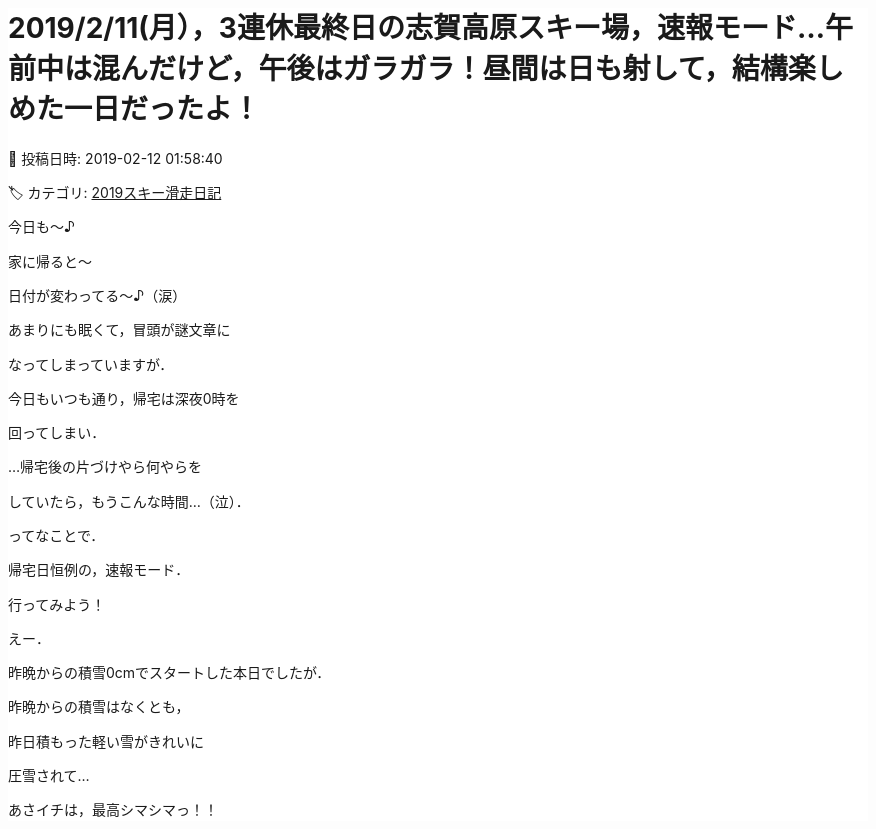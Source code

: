 # 2019/2/11(月），3連休最終日の志賀高原スキー場，速報モード…午前中は混んだけど，午後はガラガラ！昼間は日も射して，結構楽しめた一日だったよ！

📅 投稿日時: 2019-02-12 01:58:40

🏷️ カテゴリ: [2019スキー滑走日記](c3e4496fc0fb7f9c17ff21214a35b1ace.md)

今日も～♪


家に帰ると～


日付が変わってる～♪（涙）





あまりにも眠くて，冒頭が謎文章に


なってしまっていますが．


今日もいつも通り，帰宅は深夜0時を


回ってしまい．


…帰宅後の片づけやら何やらを


していたら，もうこんな時間…（泣）．





ってなことで．


帰宅日恒例の，速報モード．


行ってみよう！





えー．


昨晩からの積雪0cmでスタートした本日でしたが．


昨晩からの積雪はなくとも，


昨日積もった軽い雪がきれいに


圧雪されて…


あさイチは，最高シマシマっ！！



